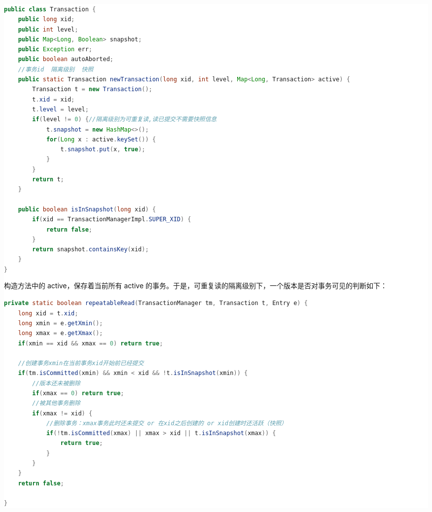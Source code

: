 ```java
public class Transaction {
    public long xid;
    public int level;
    public Map<Long, Boolean> snapshot;
    public Exception err;
    public boolean autoAborted;
    //事务id  隔离级别  快照
    public static Transaction newTransaction(long xid, int level, Map<Long, Transaction> active) {
        Transaction t = new Transaction();
        t.xid = xid;
        t.level = level;
        if(level != 0) {//隔离级别为可重复读,读已提交不需要快照信息
            t.snapshot = new HashMap<>();
            for(Long x : active.keySet()) {
                t.snapshot.put(x, true);
            }
        }
        return t;
    }

    public boolean isInSnapshot(long xid) {
        if(xid == TransactionManagerImpl.SUPER_XID) {
            return false;
        }
        return snapshot.containsKey(xid);
    }
}
```


构造方法中的 active，保存着当前所有 active 的事务。于是，可重复读的隔离级别下，一个版本是否对事务可见的判断如下：

```java
private static boolean repeatableRead(TransactionManager tm, Transaction t, Entry e) {
    long xid = t.xid;
    long xmin = e.getXmin();
    long xmax = e.getXmax();
    if(xmin == xid && xmax == 0) return true;

    //创建事务xmin在当前事务xid开始前已经提交
    if(tm.isCommitted(xmin) && xmin < xid && !t.isInSnapshot(xmin)) {
        //版本还未被删除
        if(xmax == 0) return true;
        //被其他事务删除
        if(xmax != xid) {
            //删除事务：xmax事务此时还未提交 or 在xid之后创建的 or xid创建时还活跃（快照）
            if(!tm.isCommitted(xmax) || xmax > xid || t.isInSnapshot(xmax)) {
                return true;
            }
        }
    }
    return false;

}
```

